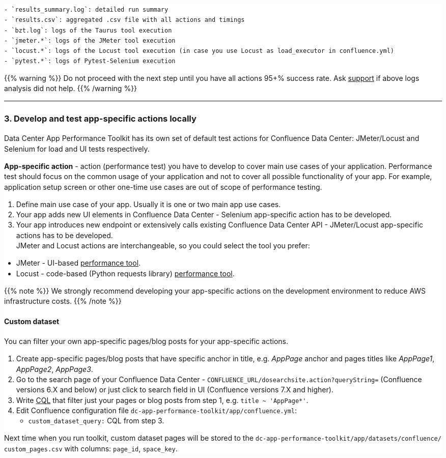     - `results_summary.log`: detailed run summary
    - `results.csv`: aggregated .csv file with all actions and timings
    - `bzt.log`: logs of the Taurus tool execution
    - `jmeter.*`: logs of the JMeter tool execution
    - `locust.*`: logs of the Locust tool execution (in case you use Locust as load_executor in confluence.yml)
    - `pytest.*`: logs of Pytest-Selenium execution

{{% warning %}}
Do not proceed with the next step until you have all actions 95+% success rate. Ask [support](#support) if above logs analysis did not help.
{{% /warning %}}

---

### <a id="devappaction"></a>3. Develop and test app-specific actions locally
Data Center App Performance Toolkit has its own set of default test actions for Confluence Data Center: JMeter/Locust and Selenium for load and UI tests respectively.     

**App-specific action** - action (performance test) you have to develop to cover main use cases of your application. Performance test should focus on the common usage of your application and not to cover all possible functionality of your app. For example, application setup screen or other one-time use cases are out of scope of performance testing.

1. Define main use case of your app. Usually it is one or two main app use cases.
1. Your app adds new UI elements in Confluence Data Center - Selenium app-specific action has to be developed.
1. Your app introduces new endpoint or extensively calls existing Confluence Data Center API - JMeter/Locust app-specific actions has to be developed.  
JMeter and Locust actions are interchangeable, so you could select the tool you prefer:

- JMeter - UI-based [performance tool](https://jmeter.apache.org/).
- Locust - code-based (Python requests library) [performance tool](https://locust.io/).

{{% note %}}
We strongly recommend developing your app-specific actions on the development environment to reduce AWS infrastructure costs.
{{% /note %}}

#### Custom dataset
You can filter your own app-specific pages/blog posts for your app-specific actions.

1. Create app-specific pages/blog posts that have specific anchor in title, e.g. *AppPage* anchor and pages titles like *AppPage1*, *AppPage2*, *AppPage3*.
1. Go to the search page of your Confluence Data Center - `CONFLUENCE_URL/dosearchsite.action?queryString=` (Confluence versions 6.X and below) or just click to search field in UI (Confluence versions 7.X and higher).
1. Write [CQL](https://confluence.atlassian.com/doc/confluence-search-syntax-158720.html) that filter just your pages or blog posts from step 1, e.g. `title ~ 'AppPage*'`.
1. Edit Confluence configuration file `dc-app-performance-toolkit/app/confluence.yml`:  
    - `custom_dataset_query:` CQL from step 3.

Next time when you run toolkit, custom dataset pages will be stored to the `dc-app-performance-toolkit/app/datasets/confluence/custom_pages.csv` with columns: `page_id`, `space_key`.
